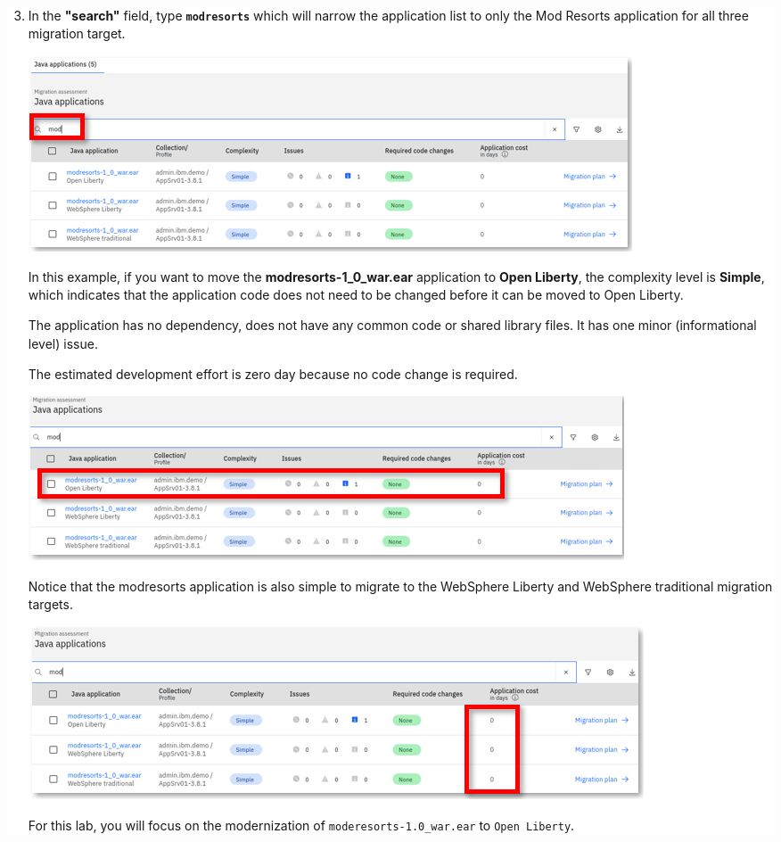 3.	In the **"search"** field, type **`modresorts`** which will narrow the application list to only the Mod Resorts application for all three migration target. 

    <kbd>![](./images/media/image103_new.png)</kbd>

    In this example, if you want to move the **modresorts-1_0_war.ear** application to **Open Liberty**, the complexity level is **Simple**, which indicates that the application code does not need to be changed before it can be moved to Open Liberty. 

    The application has no dependency, does not have any common code or shared library files. It has one minor (informational level) issue. 

    The estimated development effort is zero day because no code change is required.

    <kbd>![](./images/media/image104_new.png)</kbd>

    Notice that the modresorts application is also simple to migrate to the WebSphere Liberty and WebSphere traditional migration targets. 

    <kbd>![](./images/media/image105_new.png)</kbd>

    For this lab, you will focus on the modernization of `moderesorts-1.0_war.ear` to `Open Liberty`. 
